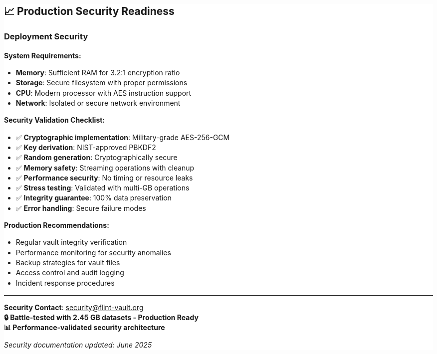 ## 📈 Production Security Readiness

### Deployment Security

**System Requirements:**
- **Memory**: Sufficient RAM for 3.2:1 encryption ratio
- **Storage**: Secure filesystem with proper permissions
- **CPU**: Modern processor with AES instruction support
- **Network**: Isolated or secure network environment

**Security Validation Checklist:**
- ✅ **Cryptographic implementation**: Military-grade AES-256-GCM
- ✅ **Key derivation**: NIST-approved PBKDF2
- ✅ **Random generation**: Cryptographically secure
- ✅ **Memory safety**: Streaming operations with cleanup
- ✅ **Performance security**: No timing or resource leaks
- ✅ **Stress testing**: Validated with multi-GB operations
- ✅ **Integrity guarantee**: 100% data preservation
- ✅ **Error handling**: Secure failure modes

**Production Recommendations:**
- Regular vault integrity verification
- Performance monitoring for security anomalies
- Backup strategies for vault files
- Access control and audit logging
- Incident response procedures

---

**Security Contact**: security@flint-vault.org  
**🔒 Battle-tested with 2.45 GB datasets - Production Ready**  
**📊 Performance-validated security architecture**

*Security documentation updated: June 2025* 